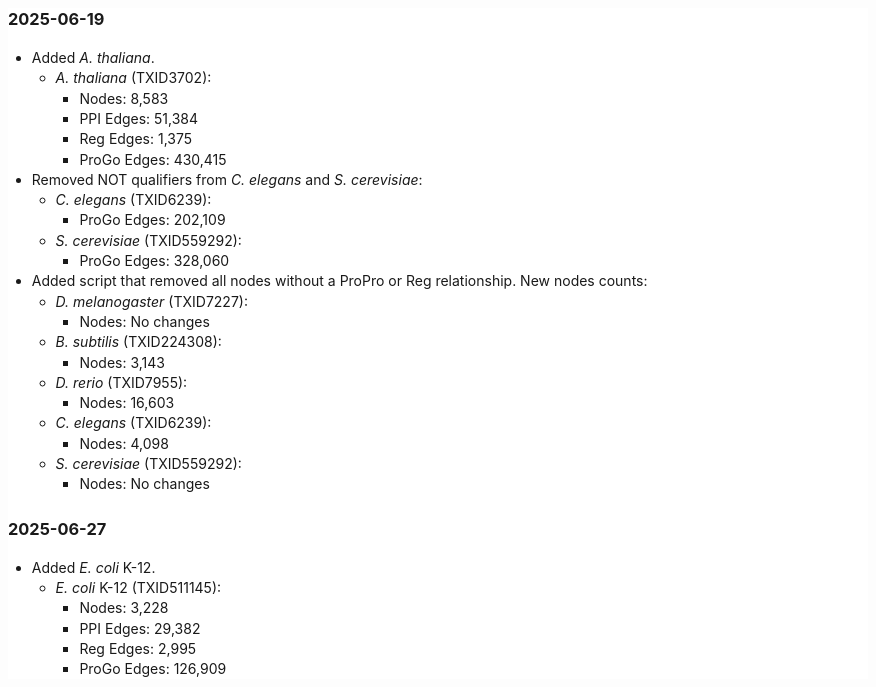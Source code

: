 ### 2025-06-19
* Added _A. thaliana_.
    * _A. thaliana_ (TXID3702):
        - Nodes: 8,583
        - PPI Edges: 51,384
        - Reg Edges: 1,375
        - ProGo Edges: 430,415
* Removed NOT qualifiers from _C. elegans_ and _S. cerevisiae_:
    * _C. elegans_ (TXID6239):
        - ProGo Edges: 202,109
    * _S. cerevisiae_ (TXID559292):
        - ProGo Edges: 328,060
* Added script that removed all nodes without a ProPro or Reg relationship. New nodes counts:
    * _D. melanogaster_ (TXID7227):
        - Nodes: No changes
    * _B. subtilis_ (TXID224308):
        - Nodes: 3,143
    * _D. rerio_ (TXID7955):
        - Nodes: 16,603
    * _C. elegans_ (TXID6239):
        - Nodes: 4,098
    * _S. cerevisiae_ (TXID559292):
        - Nodes: No changes

### 2025-06-27
* Added _E. coli_ K-12.
    * _E. coli_ K-12 (TXID511145):
        - Nodes: 3,228
        - PPI Edges: 29,382
        - Reg Edges: 2,995
        - ProGo Edges: 126,909